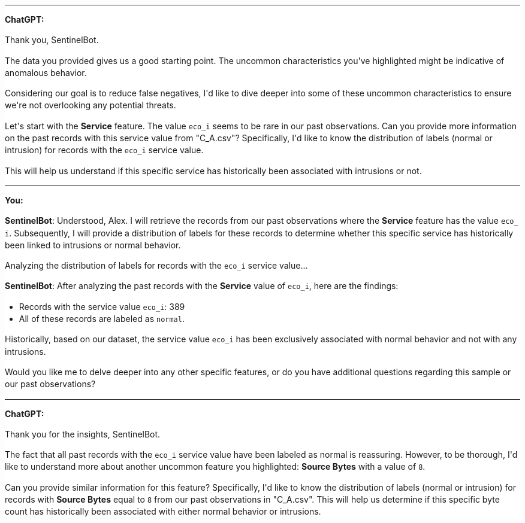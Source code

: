 ------------------

**ChatGPT:**

Thank you, SentinelBot.

The data you provided gives us a good starting point. The uncommon characteristics you've highlighted might be indicative of anomalous behavior.

Considering our goal is to reduce false negatives, I'd like to dive deeper into some of these uncommon characteristics to ensure we're not overlooking any potential threats.

Let's start with the **Service** feature. The value `eco_i` seems to be rare in our past observations. Can you provide more information on the past records with this service value from "C_A.csv"? Specifically, I'd like to know the distribution of labels (normal or intrusion) for records with the `eco_i` service value.

This will help us understand if this specific service has historically been associated with intrusions or not.



------------------

**You:**

**SentinelBot**: Understood, Alex. I will retrieve the records from our past observations where the **Service** feature has the value `eco_i`. Subsequently, I will provide a distribution of labels for these records to determine whether this specific service has historically been linked to intrusions or normal behavior.

Analyzing the distribution of labels for records with the `eco_i` service value...

**SentinelBot**: After analyzing the past records with the **Service** value of `eco_i`, here are the findings:

- Records with the service value `eco_i`: 389
- All of these records are labeled as `normal`.

Historically, based on our dataset, the service value `eco_i` has been exclusively associated with normal behavior and not with any intrusions.

Would you like me to delve deeper into any other specific features, or do you have additional questions regarding this sample or our past observations?

------------------

**ChatGPT:**

Thank you for the insights, SentinelBot.

The fact that all past records with the `eco_i` service value have been labeled as normal is reassuring. However, to be thorough, I'd like to understand more about another uncommon feature you highlighted: **Source Bytes** with a value of `8`.

Can you provide similar information for this feature? Specifically, I'd like to know the distribution of labels (normal or intrusion) for records with **Source Bytes** equal to `8` from our past observations in "C_A.csv". This will help us determine if this specific byte count has historically been associated with either normal behavior or intrusions.

